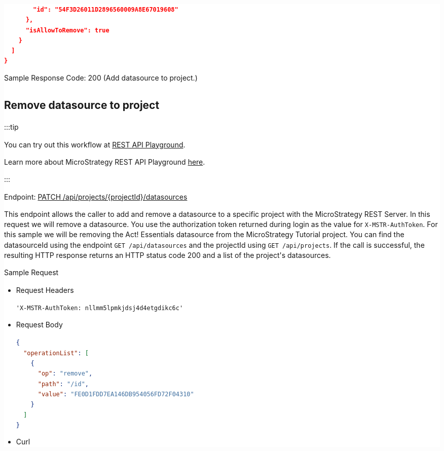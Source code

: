 ```json
        "id": "54F3D26011D2896560009A8E67019608"
      },
      "isAllowToRemove": true
    }
  ]
}
```

Sample Response Code: 200 (Add datasource to project.)

## Remove datasource to project

:::tip

You can try out this workflow at [REST API Playground](https://www.postman.com/microstrategysdk/workspace/microstrategy-rest-api/folder/16131298-577baae8-f1b6-4ed2-8819-bc3aed5ec5c7?ctx=documentation).

Learn more about MicroStrategy REST API Playground [here](/docs/getting-started/playground.md).

:::

Endpoint: [PATCH /api/projects/\{projectId}/datasources](https://demo.microstrategy.com/MicroStrategyLibrary/api-docs/index.html#/Datasource%20Management/updateProjectDatasources)

This endpoint allows the caller to add and remove a datasource to a specific project with the MicroStrategy REST Server. In this request we will remove a datasource. You use the authorization token returned during login as the value for `X-MSTR-AuthToken`. For this sample we will be removing the Act! Essentials datasource from the MicroStrategy Tutorial project. You can find the datasourceId using the endpoint `GET /api/datasources` and the projectId using `GET /api/projects`. If the call is successful, the resulting HTTP response returns an HTTP status code 200 and a list of the project's datasources.

Sample Request

- Request Headers

  ```http
  'X-MSTR-AuthToken: nllmm5lpmkjdsj4d4etgdikc6c'
  ```

- Request Body

  ```json
  {
    "operationList": [
      {
        "op": "remove",
        "path": "/id",
        "value": "FE0D1FDD7EA146DB954056FD72F04310"
      }
    ]
  }
  ```

- Curl
